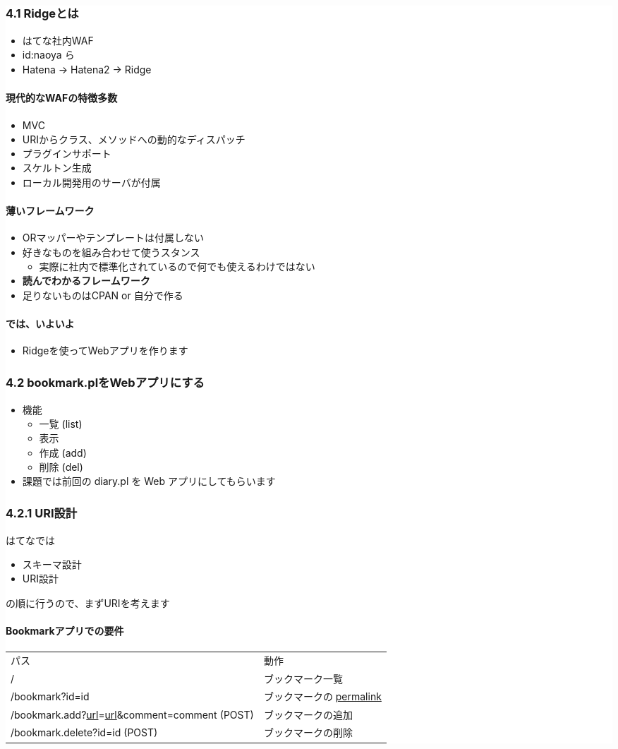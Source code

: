 ###  4.1 Ridgeとは
* はてな社内WAF
* id:naoya ら
* Hatena → Hatena2 → Ridge


####  現代的なWAFの特徴多数
* MVC
* URIからクラス、メソッドへの動的なディスパッチ
* プラグインサポート
* スケルトン生成
* ローカル開発用のサーバが付属

####  薄いフレームワーク
* ORマッパーやテンプレートは付属しない
* 好きなものを組み合わせて使うスタンス
  * 実際に社内で標準化されているので何でも使えるわけではない
* <strong>読んでわかるフレームワーク</strong>
* 足りないものはCPAN or 自分で作る

####  では、いよいよ
* Ridgeを使ってWebアプリを作ります





###  4.2 bookmark.plをWebアプリにする
* 機能
  * 一覧 (list)
  * 表示
  * 作成 (add)
  * 削除 (del)
* 課題では前回の diary.pl を Web アプリにしてもらいます


###  4.2.1 URI設計

はてなでは

* スキーマ設計
* URI設計

の順に行うので、まずURIを考えます

####  Bookmarkアプリでの要件
<table>
  <tbody><tr><td>パス</td><td>動作</td></tr>
  <tr><td>/</td><td>ブックマーク一覧</td></tr>
  <tr><td>/bookmark?id=id</td><td>ブックマークの <a class="okeyword" href="http://d.hatena.ne.jp/keyword/permalink">permalink</a></td></tr>
  <tr><td>/bookmark.add?<a class="okeyword" href="http://d.hatena.ne.jp/keyword/url">url</a>=<a class="okeyword" href="http://d.hatena.ne.jp/keyword/url">url</a>&amp;comment=comment (POST)</td><td>ブックマークの追加</td></tr>
  <tr><td>/bookmark.delete?id=id (POST)</td><td>ブックマークの削除</td></tr>
</tbody></table>
